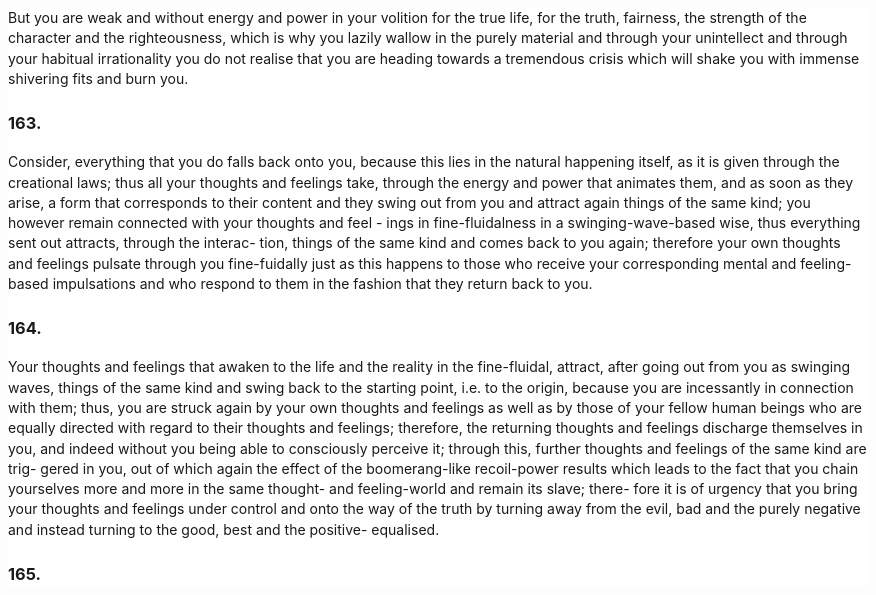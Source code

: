  But you are weak and without energy and power in your volition for the true life, for the truth, fairness, the
 strength of the character and the righteousness, which is why you lazily wallow in the purely material and
 through your unintellect and through your habitual irrationality you do not realise that you are heading
 towards a tremendous crisis which will shake you with immense shivering fits and burn you.

### 163.

 Consider, everything that you do falls back onto you, because this lies in the natural happening itself, as it is
 given through the creational laws; thus all your thoughts and feelings take, through the energy and power that
 animates them, and as soon as they arise, a form that corresponds to their content and they swing out from
 you and attract again things of the same kind; you however remain connected with your thoughts and feel -
 ings in fine-fluidalness in a swinging-wave-based wise, thus everything sent out attracts, through the interac-
 tion, things of the same kind and comes back to you again; therefore your own thoughts and feelings pulsate
 through you fine-fuidally just as this happens to those who receive your corresponding mental and feeling-
 based impulsations and who respond to them in the fashion that they return back to you.

### 164.

 Your thoughts and feelings that awaken to the life and the reality in the fine-fluidal, attract, after going out
 from you as swinging waves, things of the same kind and swing back to the starting point, i.e. to the origin,
 because you are incessantly in connection with them; thus, you are struck again by your own thoughts and
 feelings as well as by those of your fellow human beings who are equally directed with regard to their thoughts
 and feelings; therefore, the returning thoughts and feelings discharge themselves in you, and indeed without
 you being able to consciously perceive it; through this, further thoughts and feelings of the same kind are trig-
 gered in you, out of which again the effect of the boomerang-like recoil-power results which leads to the fact
 that you chain yourselves more and more in the same thought- and feeling-world and remain its slave; there-
 fore it is of urgency that you bring your thoughts and feelings under control and onto the way of the truth by
 turning away from the evil, bad and the purely negative and instead turning to the good, best and the positive-
 equalised.
 
### 165.
